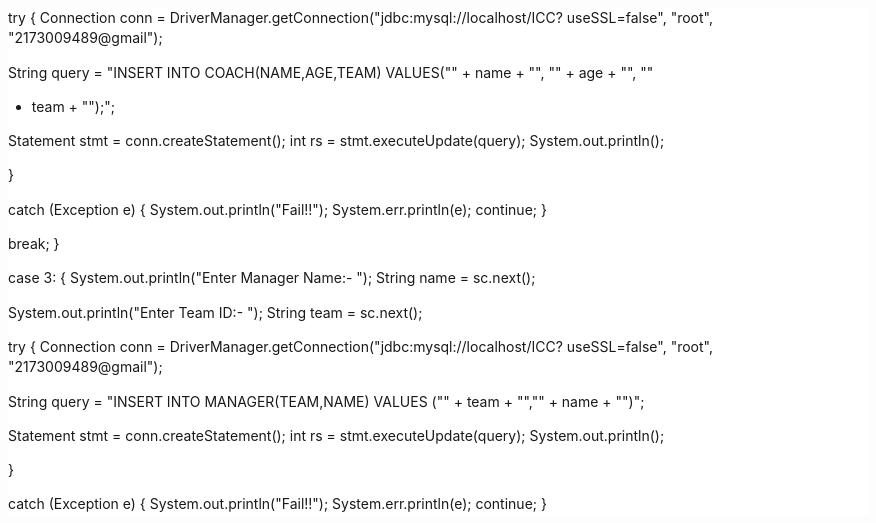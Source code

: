 try {
Connection conn =
DriverManager.getConnection("jdbc:mysql://localhost/ICC?
useSSL=false", "root",
"2173009489@gmail");

String query = "INSERT INTO
COACH(NAME,AGE,TEAM) VALUES(\"" + name + "\", \"" + age +
"\", \""
+ team + "\");";

Statement stmt =
conn.createStatement();
int rs =
stmt.executeUpdate(query);
System.out.println();

}

catch (Exception e) {
System.out.println("Fail!!");
System.err.println(e);
continue;
}

break;
}

case 3: {
System.out.println("Enter Manager
Name:- ");
String name = sc.next();


System.out.println("Enter Team ID:-
");
String team = sc.next();

try {
Connection conn =
DriverManager.getConnection("jdbc:mysql://localhost/ICC?
useSSL=false", "root",
"2173009489@gmail");

String query = "INSERT INTO
MANAGER(TEAM,NAME) VALUES (\"" + team + "\",\"" + name +
"\")";

Statement stmt =
conn.createStatement();
int rs =
stmt.executeUpdate(query);
System.out.println();

}

catch (Exception e) {
System.out.println("Fail!!");
System.err.println(e);
continue;
}
